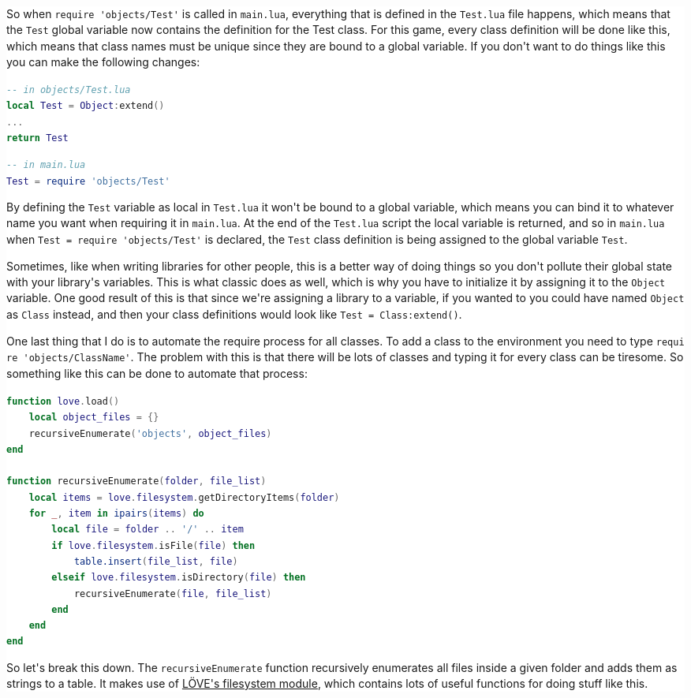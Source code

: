 So when `require 'objects/Test'` is called in `main.lua`, everything that is defined in the `Test.lua` file happens, which means that the `Test` global variable now contains the definition for the Test class. For this game, every class definition will be done like this, which means that class names must be unique since they are bound to a global variable. If you don't want to do things like this you can make the following changes:

```lua
-- in objects/Test.lua
local Test = Object:extend()
...
return Test
```

```lua
-- in main.lua
Test = require 'objects/Test'
```

By defining the `Test` variable as local in `Test.lua` it won't be bound to a global variable, which means you can bind it to whatever name you want when requiring it in `main.lua`. At the end of the `Test.lua` script the local variable is returned, and so in `main.lua` when `Test = require 'objects/Test'` is declared, the `Test` class definition is being assigned to the global variable `Test`.

Sometimes, like when writing libraries for other people, this is a better way of doing things so you don't pollute their global state with your library's variables. This is what classic does as well, which is why you have to initialize it by assigning it to the `Object` variable. One good result of this is that since we're assigning a library to a variable, if you wanted to you could have named `Object` as `Class` instead, and then your class definitions would look like `Test = Class:extend()`.

One last thing that I do is to automate the require process for all classes. To add a class to the environment you need to type `require 'objects/ClassName'`. The problem with this is that there will be lots of classes and typing it for every class can be tiresome. So something like this can be done to automate that process:

```lua
function love.load()
    local object_files = {}
    recursiveEnumerate('objects', object_files)
end

function recursiveEnumerate(folder, file_list)
    local items = love.filesystem.getDirectoryItems(folder)
    for _, item in ipairs(items) do
        local file = folder .. '/' .. item
        if love.filesystem.isFile(file) then
            table.insert(file_list, file)
        elseif love.filesystem.isDirectory(file) then
            recursiveEnumerate(file, file_list)
        end
    end
end
```

So let's break this down. The `recursiveEnumerate` function recursively enumerates all files inside a given folder and adds them as strings to a table. It makes use of [LÖVE's filesystem module](https://love2d.org/wiki/love.filesystem), which contains lots of useful functions for doing stuff like this.
